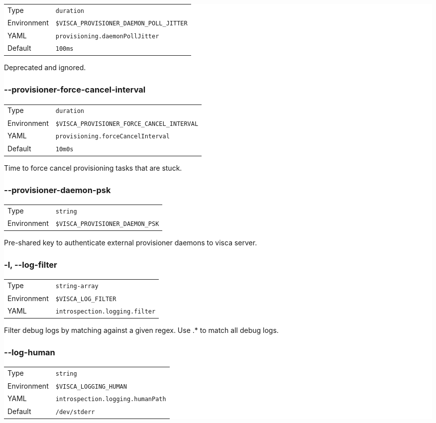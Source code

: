 |             |                                                    |
| ----------- | -------------------------------------------------- |
| Type        | <code>duration</code>                              |
| Environment | <code>$VISCA_PROVISIONER_DAEMON_POLL_JITTER</code> |
| YAML        | <code>provisioning.daemonPollJitter</code>         |
| Default     | <code>100ms</code>                                 |

Deprecated and ignored.

### --provisioner-force-cancel-interval

|             |                                                       |
| ----------- | ----------------------------------------------------- |
| Type        | <code>duration</code>                                 |
| Environment | <code>$VISCA_PROVISIONER_FORCE_CANCEL_INTERVAL</code> |
| YAML        | <code>provisioning.forceCancelInterval</code>         |
| Default     | <code>10m0s</code>                                    |

Time to force cancel provisioning tasks that are stuck.

### --provisioner-daemon-psk

|             |                                            |
| ----------- | ------------------------------------------ |
| Type        | <code>string</code>                        |
| Environment | <code>$VISCA_PROVISIONER_DAEMON_PSK</code> |

Pre-shared key to authenticate external provisioner daemons to visca server.

### -l, --log-filter

|             |                                           |
| ----------- | ----------------------------------------- |
| Type        | <code>string-array</code>                 |
| Environment | <code>$VISCA_LOG_FILTER</code>            |
| YAML        | <code>introspection.logging.filter</code> |

Filter debug logs by matching against a given regex. Use .\* to match all debug logs.

### --log-human

|             |                                              |
| ----------- | -------------------------------------------- |
| Type        | <code>string</code>                          |
| Environment | <code>$VISCA_LOGGING_HUMAN</code>            |
| YAML        | <code>introspection.logging.humanPath</code> |
| Default     | <code>/dev/stderr</code>                     |
